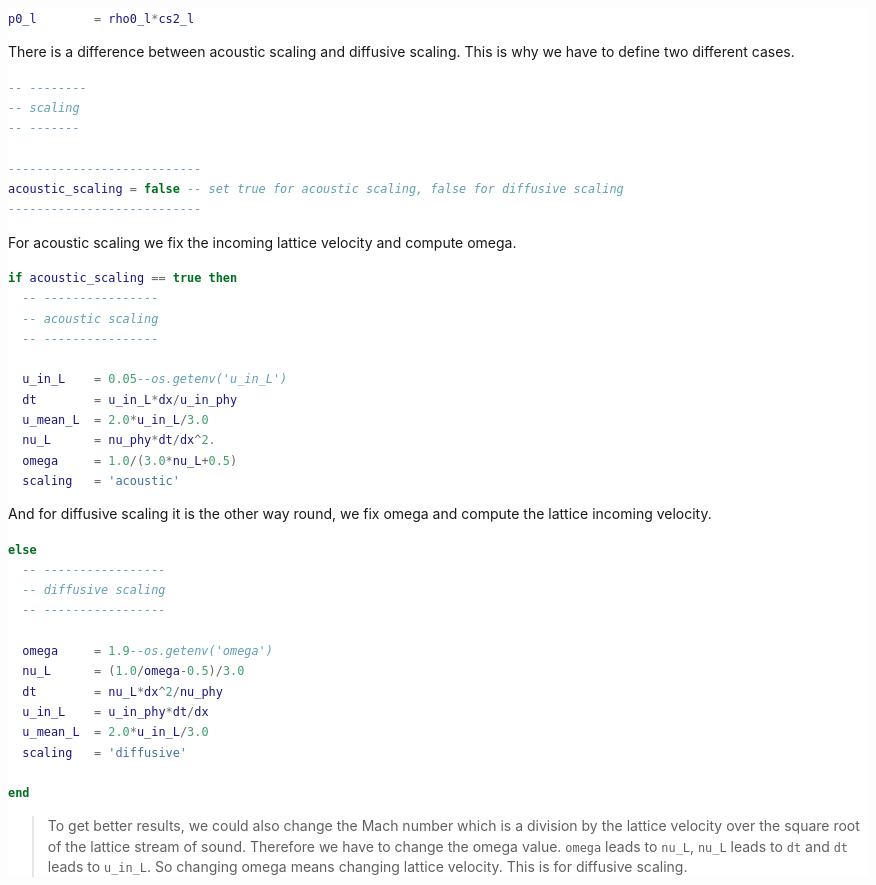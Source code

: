 ```lua
p0_l        = rho0_l*cs2_l
```

There is a difference between acoustic scaling and diffusive scaling. 
This is why we have to define two different cases.

```lua
-- --------
-- scaling
-- -------

---------------------------
acoustic_scaling = false -- set true for acoustic scaling, false for diffusive scaling
---------------------------
```

For acoustic scaling we fix the incoming lattice velocity and compute omega.

```lua
if acoustic_scaling == true then
  -- ----------------
  -- acoustic scaling
  -- ----------------
  
  u_in_L    = 0.05--os.getenv('u_in_L')
  dt        = u_in_L*dx/u_in_phy
  u_mean_L  = 2.0*u_in_L/3.0
  nu_L      = nu_phy*dt/dx^2.
  omega     = 1.0/(3.0*nu_L+0.5)
  scaling   = 'acoustic'

```

And for diffusive scaling it is the other way round, we fix omega and compute 
the lattice incoming velocity.

```lua
else
  -- -----------------
  -- diffusive scaling
  -- -----------------
  
  omega     = 1.9--os.getenv('omega')
  nu_L      = (1.0/omega-0.5)/3.0
  dt        = nu_L*dx^2/nu_phy
  u_in_L    = u_in_phy*dt/dx
  u_mean_L  = 2.0*u_in_L/3.0
  scaling   = 'diffusive'

end
```

> To get better results, we could also change the Mach number which is a 
> division by the lattice velocity over the square root of the lattice stream of 
> sound.
> Therefore we have to change the omega value. `omega` leads to `nu_L`, `nu_L` 
> leads to `dt` and `dt` leads to `u_in_L`. So changing omega means changing 
> lattice velocity. 
> This is for diffusive scaling.
